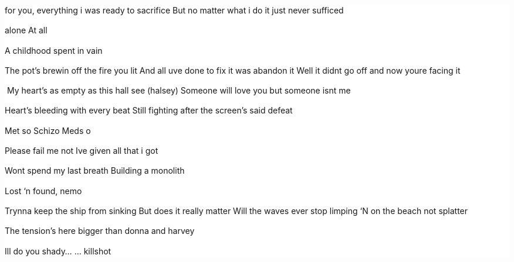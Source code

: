   

for you, everything i was ready to sacrifice
But no matter what i do it just never sufficed

  

alone
At all

  

A childhood spent in vain

  

The pot’s brewin off the fire you lit
And all uve done to fix it was abandon it
Well it didnt go off and now youre facing it

  

 My heart’s as empty as this hall see (halsey)
Someone will love you but someone isnt me

  

Heart’s bleeding with every beat
Still fighting after the screen’s said defeat

  

Met so
Schizo
Meds o

  

Please fail me not
Ive given all that i got

  

Wont spend my last breath
Building a monolith

  

Lost ‘n found, nemo

  

Trynna keep the ship from sinking
But does it really matter
Will the waves ever stop limping
‘N on the beach not splatter

  

  

The tension’s here bigger than donna and harvey

  

Ill do you shady…
… killshot

  
